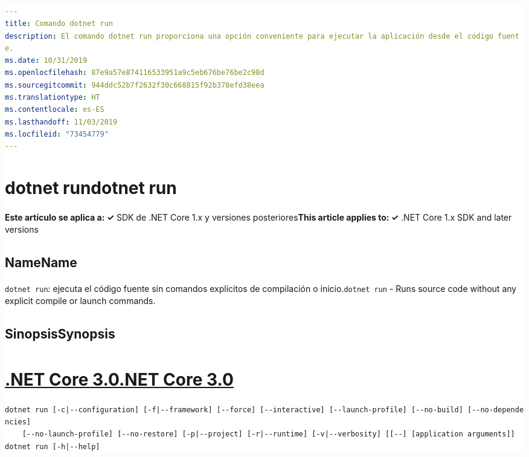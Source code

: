 ```yaml
---
title: Comando dotnet run
description: El comando dotnet run proporciona una opción conveniente para ejecutar la aplicación desde el código fuente.
ms.date: 10/31/2019
ms.openlocfilehash: 87e9a57e874116533951a9c5eb676be76be2c98d
ms.sourcegitcommit: 944ddc52b7f2632f30c668815f92b378efd38eea
ms.translationtype: HT
ms.contentlocale: es-ES
ms.lasthandoff: 11/03/2019
ms.locfileid: "73454779"
---
```

# <a name="dotnet-run"></a><span data-ttu-id="fac77-103">dotnet run</span><span class="sxs-lookup"><span data-stu-id="fac77-103">dotnet run</span></span>

<span data-ttu-id="fac77-104">**Este artículo se aplica a: ✓** SDK de .NET Core 1.x y versiones posteriores</span><span class="sxs-lookup"><span data-stu-id="fac77-104">**This article applies to: ✓** .NET Core 1.x SDK and later versions</span></span>



## <a name="name"></a><span data-ttu-id="fac77-105">Name</span><span class="sxs-lookup"><span data-stu-id="fac77-105">Name</span></span>

<span data-ttu-id="fac77-106">`dotnet run`: ejecuta el código fuente sin comandos explícitos de compilación o inicio.</span><span class="sxs-lookup"><span data-stu-id="fac77-106">`dotnet run` - Runs source code without any explicit compile or launch commands.</span></span>

## <a name="synopsis"></a><span data-ttu-id="fac77-107">Sinopsis</span><span class="sxs-lookup"><span data-stu-id="fac77-107">Synopsis</span></span>



# <a name="net-core-30tabnetcore30"></a>[<span data-ttu-id="fac77-108">.NET Core 3.0</span><span class="sxs-lookup"><span data-stu-id="fac77-108">.NET Core 3.0</span></span>](#tab/netcore30)

```dotnetcli
dotnet run [-c|--configuration] [-f|--framework] [--force] [--interactive] [--launch-profile] [--no-build] [--no-dependencies]
    [--no-launch-profile] [--no-restore] [-p|--project] [-r|--runtime] [-v|--verbosity] [[--] [application arguments]]
dotnet run [-h|--help]
```

